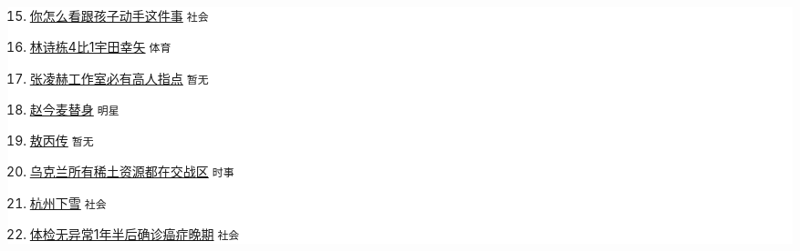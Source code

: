 15. [你怎么看跟孩子动手这件事](https://m.weibo.cn/search?containerid=100103type%3D1%26t%3D10%26q%3D%23%E4%BD%A0%E6%80%8E%E4%B9%88%E7%9C%8B%E8%B7%9F%E5%AD%A9%E5%AD%90%E5%8A%A8%E6%89%8B%E8%BF%99%E4%BB%B6%E4%BA%8B%23&stream_entry_id=31&isnewpage=1&extparam=seat%3D1%26c_type%3D31%26flag%3D1%26realpos%3D14%26q%3D%2523%25E4%25BD%25A0%25E6%2580%258E%25E4%25B9%2588%25E7%259C%258B%25E8%25B7%259F%25E5%25AD%25A9%25E5%25AD%2590%25E5%258A%25A8%25E6%2589%258B%25E8%25BF%2599%25E4%25BB%25B6%25E4%25BA%258B%2523%26dgr%3D0%26band_rank%3D14%26pos%3D13%26lcate%3D5001%26stream_entry_id%3D31%26cate%3D5001%26filter_type%3Drealtimehot%26display_time%3D1740222775%26pre_seqid%3D17402227755980153815131) `社会` 

16. [林诗栋4比1宇田幸矢](https://m.weibo.cn/search?containerid=100103type%3D1%26t%3D10%26q%3D%23%E6%9E%97%E8%AF%97%E6%A0%8B4%E6%AF%941%E5%AE%87%E7%94%B0%E5%B9%B8%E7%9F%A2%23&stream_entry_id=31&isnewpage=1&extparam=seat%3D1%26c_type%3D31%26flag%3D1%26realpos%3D15%26q%3D%2523%25E6%259E%2597%25E8%25AF%2597%25E6%25A0%258B4%25E6%25AF%25941%25E5%25AE%2587%25E7%2594%25B0%25E5%25B9%25B8%25E7%259F%25A2%2523%26dgr%3D0%26band_rank%3D15%26pos%3D14%26lcate%3D5001%26stream_entry_id%3D31%26cate%3D5001%26filter_type%3Drealtimehot%26display_time%3D1740222775%26pre_seqid%3D17402227755980153815131) `体育` 

17. [张凌赫工作室必有高人指点](https://m.weibo.cn/search?containerid=100103type%3D1%26t%3D10%26q%3D%E5%BC%A0%E5%87%8C%E8%B5%AB%E5%B7%A5%E4%BD%9C%E5%AE%A4%E5%BF%85%E6%9C%89%E9%AB%98%E4%BA%BA%E6%8C%87%E7%82%B9&stream_entry_id=31&isnewpage=1&extparam=seat%3D1%26c_type%3D31%26flag%3D2%26realpos%3D16%26q%3D%25E5%25BC%25A0%25E5%2587%258C%25E8%25B5%25AB%25E5%25B7%25A5%25E4%25BD%259C%25E5%25AE%25A4%25E5%25BF%2585%25E6%259C%2589%25E9%25AB%2598%25E4%25BA%25BA%25E6%258C%2587%25E7%2582%25B9%26dgr%3D0%26band_rank%3D16%26pos%3D15%26lcate%3D5001%26stream_entry_id%3D31%26cate%3D5001%26filter_type%3Drealtimehot%26display_time%3D1740222775%26pre_seqid%3D17402227755980153815131) `暂无` 

18. [赵今麦替身](https://m.weibo.cn/search?containerid=100103type%3D1%26t%3D10%26q%3D%E8%B5%B5%E4%BB%8A%E9%BA%A6%E6%9B%BF%E8%BA%AB&stream_entry_id=31&isnewpage=1&extparam=seat%3D1%26c_type%3D31%26flag%3D2%26realpos%3D17%26q%3D%25E8%25B5%25B5%25E4%25BB%258A%25E9%25BA%25A6%25E6%259B%25BF%25E8%25BA%25AB%26dgr%3D0%26band_rank%3D17%26pos%3D16%26lcate%3D5001%26stream_entry_id%3D31%26cate%3D5001%26filter_type%3Drealtimehot%26display_time%3D1740222775%26pre_seqid%3D17402227755980153815131) `明星` 

19. [敖丙传](https://m.weibo.cn/search?containerid=100103type%3D1%26t%3D10%26q%3D%E6%95%96%E4%B8%99%E4%BC%A0&stream_entry_id=31&isnewpage=1&extparam=seat%3D1%26c_type%3D31%26flag%3D1%26realpos%3D18%26q%3D%25E6%2595%2596%25E4%25B8%2599%25E4%25BC%25A0%26dgr%3D0%26band_rank%3D18%26pos%3D17%26lcate%3D5001%26stream_entry_id%3D31%26cate%3D5001%26filter_type%3Drealtimehot%26display_time%3D1740222775%26pre_seqid%3D17402227755980153815131) `暂无` 

20. [乌克兰所有稀土资源都在交战区](https://m.weibo.cn/search?containerid=100103type%3D1%26t%3D10%26q%3D%23%E4%B9%8C%E5%85%8B%E5%85%B0%E6%89%80%E6%9C%89%E7%A8%80%E5%9C%9F%E8%B5%84%E6%BA%90%E9%83%BD%E5%9C%A8%E4%BA%A4%E6%88%98%E5%8C%BA%23&stream_entry_id=31&isnewpage=1&extparam=seat%3D1%26c_type%3D31%26flag%3D1%26realpos%3D19%26q%3D%2523%25E4%25B9%258C%25E5%2585%258B%25E5%2585%25B0%25E6%2589%2580%25E6%259C%2589%25E7%25A8%2580%25E5%259C%259F%25E8%25B5%2584%25E6%25BA%2590%25E9%2583%25BD%25E5%259C%25A8%25E4%25BA%25A4%25E6%2588%2598%25E5%258C%25BA%2523%26dgr%3D0%26band_rank%3D19%26pos%3D18%26lcate%3D5001%26stream_entry_id%3D31%26cate%3D5001%26filter_type%3Drealtimehot%26display_time%3D1740222775%26pre_seqid%3D17402227755980153815131) `时事` 

21. [杭州下雪](https://m.weibo.cn/search?containerid=100103type%3D1%26t%3D10%26q%3D%E6%9D%AD%E5%B7%9E%E4%B8%8B%E9%9B%AA&stream_entry_id=31&isnewpage=1&extparam=seat%3D1%26c_type%3D31%26flag%3D0%26realpos%3D20%26q%3D%25E6%259D%25AD%25E5%25B7%259E%25E4%25B8%258B%25E9%259B%25AA%26dgr%3D0%26band_rank%3D20%26pos%3D19%26lcate%3D5001%26stream_entry_id%3D31%26cate%3D5001%26filter_type%3Drealtimehot%26display_time%3D1740222775%26pre_seqid%3D17402227755980153815131) `社会` 

22. [体检无异常1年半后确诊癌症晚期](https://m.weibo.cn/search?containerid=100103type%3D1%26t%3D10%26q%3D%23%E4%BD%93%E6%A3%80%E6%97%A0%E5%BC%82%E5%B8%B81%E5%B9%B4%E5%8D%8A%E5%90%8E%E7%A1%AE%E8%AF%8A%E7%99%8C%E7%97%87%E6%99%9A%E6%9C%9F%23&stream_entry_id=31&isnewpage=1&extparam=seat%3D1%26c_type%3D31%26flag%3D0%26realpos%3D21%26q%3D%2523%25E4%25BD%2593%25E6%25A3%2580%25E6%2597%25A0%25E5%25BC%2582%25E5%25B8%25B81%25E5%25B9%25B4%25E5%258D%258A%25E5%2590%258E%25E7%25A1%25AE%25E8%25AF%258A%25E7%2599%258C%25E7%2597%2587%25E6%2599%259A%25E6%259C%259F%2523%26dgr%3D0%26band_rank%3D21%26pos%3D20%26lcate%3D5001%26stream_entry_id%3D31%26cate%3D5001%26filter_type%3Drealtimehot%26display_time%3D1740222775%26pre_seqid%3D17402227755980153815131) `社会` 
